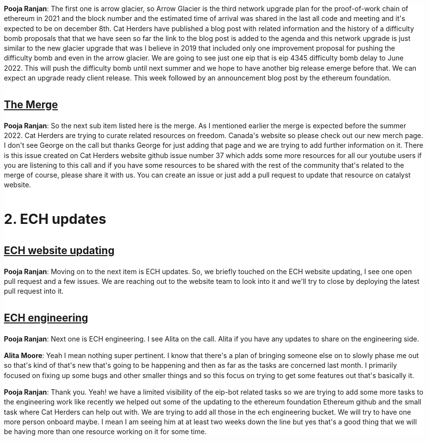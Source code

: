 **Pooja Ranjan**: The first one is arrow glacier, so Arrow Glacier is the third network upgrade plan for the proof-of-work chain of ethereum in 2021 and the block number and the estimated time of arrival was shared in the last all code and meeting and it's expected to be on december 8th. Cat Herders have published a blog post with related information and the history of a difficulty bomb proposals that that we have seen so far the link to the blog post is added to the agenda and this network upgrade is just similar to the new glacier upgrade that was I believe in 2019 that included only one improvement proposal for pushing the difficulty bomb and even in the arrow glacier. We are going to see just one eip that is eip 4345 difficulty bomb delay to June 2022. This will push the difficulty bomb until next summer and we hope to have another big release emerge before that. We can expect an upgrade ready client release. This week followed by an announcement blog post by the ethereum foundation.

## [The Merge](https://ethereumcatherders.com/the_merge.html)

**Pooja Ranjan**: So the next sub item listed here is the merge. As I mentioned earlier the merge is expected before the summer 2022. Cat Herders are trying to curate related resources on freedom. Canada's website so please check out our new merch page. I don't see George on the call but thanks George for just adding that page and we are trying to add further information on it. There is this issue created on Cat Herders website github issue number 37 which adds some more resources for all our youtube users if you are listening to this call and if you have some resources to be shared with the rest of the community that's
related to the merge of course, please share it with us. You can create an issue or just add
a pull request to update that resource on catalyst website.

# 2. ECH updates

## [ECH website updating](https://github.com/ethereum-cat-herders/ech-website-v2/issues)

**Pooja Ranjan**: Moving on to the next item is ECH updates. So, we briefly touched on the ECH website updating, I see one open pull request and a few issues. We are reaching out to the website team to look into it and we'll try to close by deploying the latest pull request into it.

## [ECH engineering](https://github.com/ethereum-cat-herders/PM/issues/245)

**Pooja Ranjan**: Next one is ECH engineering. I see Alita on the call. Alita if you have any updates to share on the engineering side.

**Alita Moore**: Yeah I mean nothing super pertinent. I know that there's a plan of bringing someone else on to slowly phase me out so that's kind of that's new that's going to be happening and then as far as the tasks are concerned last month. I primarily focused on fixing up some bugs and other smaller things and so this focus on trying to get some features out that's basically it.

**Pooja Ranjan**: Thank you. Yeah! we have a limited visibility of the eip-bot related tasks so we are trying to add some more tasks to the engineering work like recently we helped out some of the updating to the ethereum foundation Ethereum github and the small task where Cat Herders can help out with. We are trying to add all those in the ech engineering bucket. We will try to have one more person onboard maybe. I mean I am seeing him at
at least two weeks down the line but yes that's a good thing that we will be having more than one resource working on it for some time.
